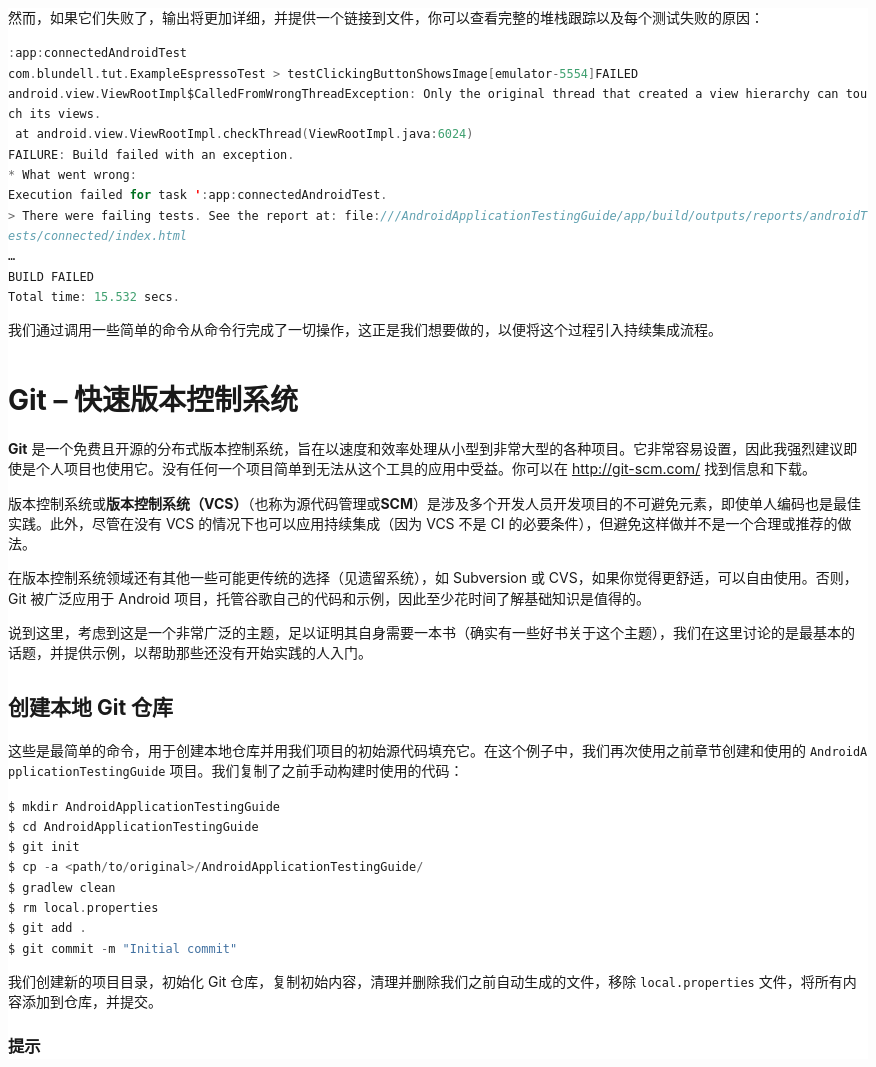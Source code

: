 然而，如果它们失败了，输出将更加详细，并提供一个链接到文件，你可以查看完整的堆栈跟踪以及每个测试失败的原因：

```kt
:app:connectedAndroidTest
com.blundell.tut.ExampleEspressoTest > testClickingButtonShowsImage[emulator-5554]FAILED 
android.view.ViewRootImpl$CalledFromWrongThreadException: Only the original thread that created a view hierarchy can touch its views.
 at android.view.ViewRootImpl.checkThread(ViewRootImpl.java:6024)
FAILURE: Build failed with an exception.
* What went wrong:
Execution failed for task ':app:connectedAndroidTest.
> There were failing tests. See the report at: file:///AndroidApplicationTestingGuide/app/build/outputs/reports/androidTests/connected/index.html
…
BUILD FAILED
Total time: 15.532 secs.

```

我们通过调用一些简单的命令从命令行完成了一切操作，这正是我们想要做的，以便将这个过程引入持续集成流程。

# Git – 快速版本控制系统

**Git** 是一个免费且开源的分布式版本控制系统，旨在以速度和效率处理从小型到非常大型的各种项目。它非常容易设置，因此我强烈建议即使是个人项目也使用它。没有任何一个项目简单到无法从这个工具的应用中受益。你可以在 http://git-scm.com/ 找到信息和下载。

版本控制系统或**版本控制系统（VCS）**（也称为源代码管理或**SCM**）是涉及多个开发人员开发项目的不可避免元素，即使单人编码也是最佳实践。此外，尽管在没有 VCS 的情况下也可以应用持续集成（因为 VCS 不是 CI 的必要条件），但避免这样做并不是一个合理或推荐的做法。

在版本控制系统领域还有其他一些可能更传统的选择（见遗留系统），如 Subversion 或 CVS，如果你觉得更舒适，可以自由使用。否则，Git 被广泛应用于 Android 项目，托管谷歌自己的代码和示例，因此至少花时间了解基础知识是值得的。

说到这里，考虑到这是一个非常广泛的主题，足以证明其自身需要一本书（确实有一些好书关于这个主题），我们在这里讨论的是最基本的话题，并提供示例，以帮助那些还没有开始实践的人入门。

## 创建本地 Git 仓库

这些是最简单的命令，用于创建本地仓库并用我们项目的初始源代码填充它。在这个例子中，我们再次使用之前章节创建和使用的 `AndroidApplicationTestingGuide` 项目。我们复制了之前手动构建时使用的代码：

```kt
$ mkdir AndroidApplicationTestingGuide
$ cd AndroidApplicationTestingGuide
$ git init
$ cp -a <path/to/original>/AndroidApplicationTestingGuide/
$ gradlew clean
$ rm local.properties
$ git add .
$ git commit -m "Initial commit"

```

我们创建新的项目目录，初始化 Git 仓库，复制初始内容，清理并删除我们之前自动生成的文件，移除 `local.properties` 文件，将所有内容添加到仓库，并提交。

### 提示

